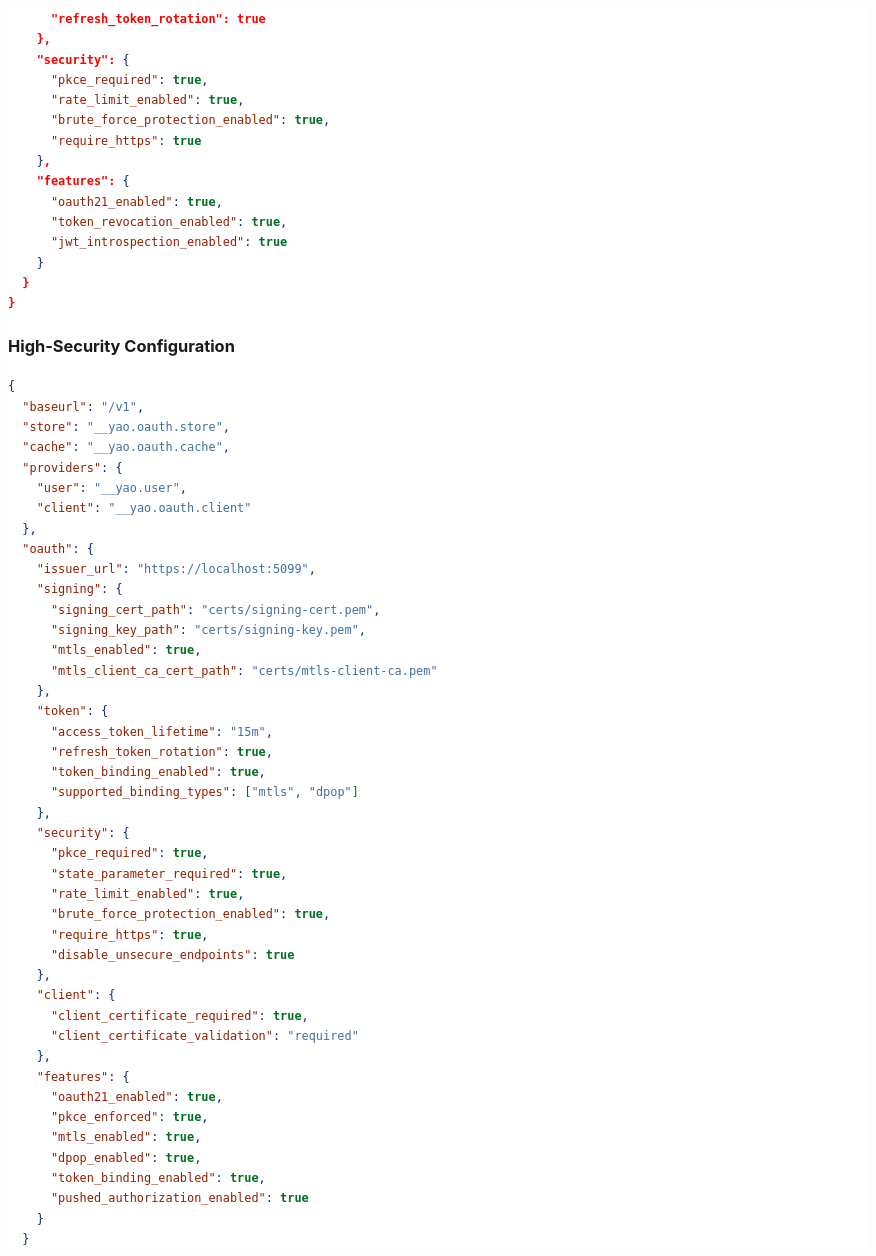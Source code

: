 ```json
      "refresh_token_rotation": true
    },
    "security": {
      "pkce_required": true,
      "rate_limit_enabled": true,
      "brute_force_protection_enabled": true,
      "require_https": true
    },
    "features": {
      "oauth21_enabled": true,
      "token_revocation_enabled": true,
      "jwt_introspection_enabled": true
    }
  }
}
```

### High-Security Configuration

```json
{
  "baseurl": "/v1",
  "store": "__yao.oauth.store",
  "cache": "__yao.oauth.cache",
  "providers": {
    "user": "__yao.user",
    "client": "__yao.oauth.client"
  },
  "oauth": {
    "issuer_url": "https://localhost:5099",
    "signing": {
      "signing_cert_path": "certs/signing-cert.pem",
      "signing_key_path": "certs/signing-key.pem",
      "mtls_enabled": true,
      "mtls_client_ca_cert_path": "certs/mtls-client-ca.pem"
    },
    "token": {
      "access_token_lifetime": "15m",
      "refresh_token_rotation": true,
      "token_binding_enabled": true,
      "supported_binding_types": ["mtls", "dpop"]
    },
    "security": {
      "pkce_required": true,
      "state_parameter_required": true,
      "rate_limit_enabled": true,
      "brute_force_protection_enabled": true,
      "require_https": true,
      "disable_unsecure_endpoints": true
    },
    "client": {
      "client_certificate_required": true,
      "client_certificate_validation": "required"
    },
    "features": {
      "oauth21_enabled": true,
      "pkce_enforced": true,
      "mtls_enabled": true,
      "dpop_enabled": true,
      "token_binding_enabled": true,
      "pushed_authorization_enabled": true
    }
  }
```